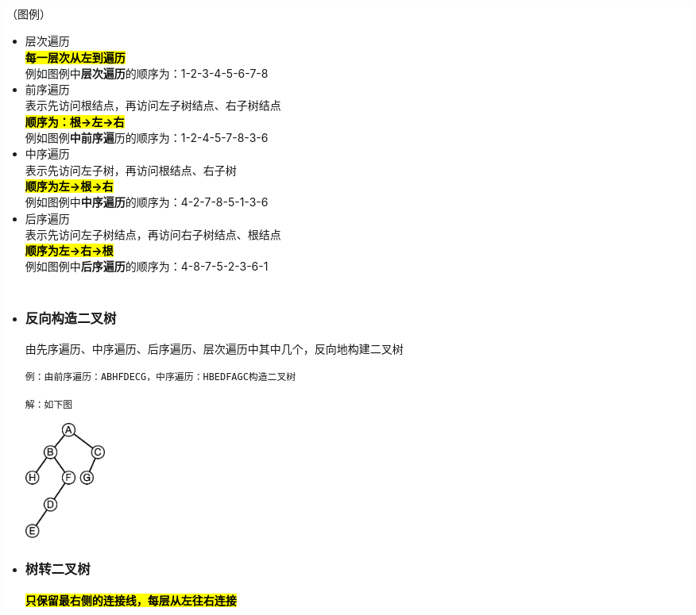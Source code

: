   （图例）
  - 层次遍历  
  <mark>**每一层次从左到遍历**</mark>  
  例如图例中**层次遍历**的顺序为：1-2-3-4-5-6-7-8
  - 前序遍历  
  表示先访问根结点，再访问左子树结点、右子树结点  
  <mark>**顺序为：根->左->右**</mark>  
  例如图例**中前序遍**历的顺序为：1-2-4-5-7-8-3-6
  - 中序遍历  
  表示先访问左子树，再访问根结点、右子树  
  <mark>**顺序为左->根->右**</mark>  
  例如图例中**中序遍历**的顺序为：4-2-7-8-5-1-3-6
  - 后序遍历  
  表示先访问左子树结点，再访问右子树结点、根结点  
  <mark>**顺序为左->右->根**</mark>  
  例如图例中**后序遍历**的顺序为：4-8-7-5-2-3-6-1
  <br><br>
- ### 反向构造二叉树
  由先序遍历、中序遍历、后序遍历、层次遍历中其中几个，反向地构建二叉树
  ```
  例：由前序遍历：ABHFDECG，中序遍历：HBEDFAGC构造二叉树
  ```
  ```
  解：如下图
  ```
  <img src="./images/p44.png" width="100">
- ### 树转二叉树
  <mark>**只保留最右侧的连接线，每层从左往右连接**</mark>  